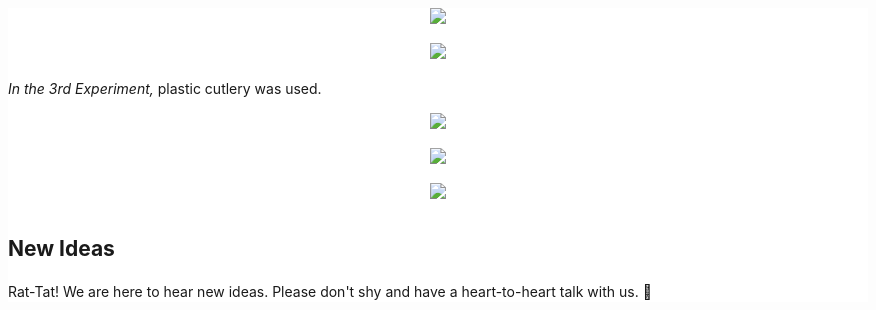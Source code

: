 <p align="center">
<img src="/POLARISATION/BIREFRINGENCE/sample_plastic_sheet_1.png"
width="450"/>
</p>

<p align="center">
<img src="/POLARISATION/BIREFRINGENCE/exp2.gif"
width="300"/>
</p>


*In the 3rd Experiment,* plastic cutlery was used.

<p align="center">
<img src="/POLARISATION/BIREFRINGENCE/sample_Cutlery_1.png"
width="450"/>
</p>

<p align="center">
<img src="/POLARISATION/BIREFRINGENCE/sample_Cutlery_2.png"
width="450"/>
</p>

<p align="center">
<img src="/POLARISATION/BIREFRINGENCE/exp3.gif"
width="300"/>
</p>

## New Ideas

Rat-Tat! We are here to hear new ideas. Please don't shy and have a heart-to-heart talk with us.  :gift_heart:
